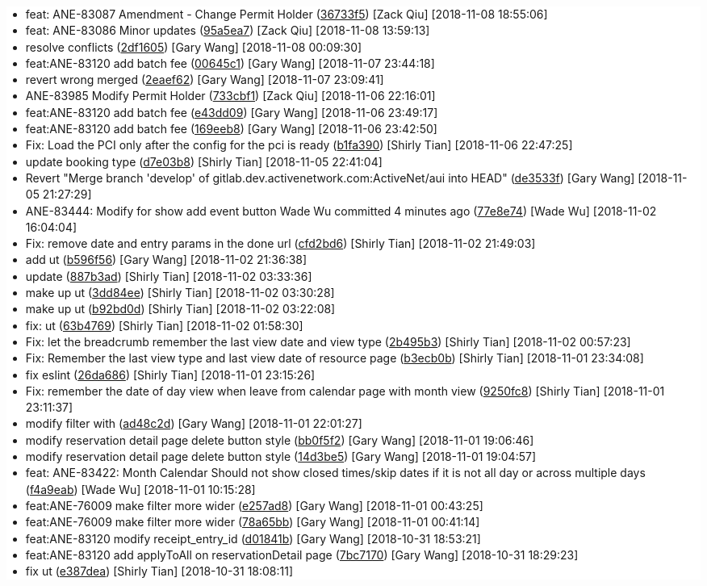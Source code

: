 * feat: ANE-83087 Amendment - Change Permit Holder ([36733f5](/../commit/36733f508b4f4638b603ff5bd5affad957332cd8)) [Zack Qiu] [2018-11-08 18:55:06]
* feat: ANE-83086 Minor updates ([95a5ea7](/../commit/95a5ea7cf15281985fcd8a0684d66bc44e17622a)) [Zack Qiu] [2018-11-08 13:59:13]
* resolve conflicts ([2df1605](/../commit/2df1605fcbec8ac5429ce3fae8e6657607a762cd)) [Gary Wang] [2018-11-08 00:09:30]
* feat:ANE-83120 add batch fee ([00645c1](/../commit/00645c1cdffd3c69d8200fee7baf62c84132b249)) [Gary Wang] [2018-11-07 23:44:18]
* revert wrong merged ([2eaef62](/../commit/2eaef62ab13e09b0ec3d991dff31ccdd6e082d43)) [Gary Wang] [2018-11-07 23:09:41]
* ANE-83985 Modify Permit Holder ([733cbf1](/../commit/733cbf1ff3acd12ce4cba53b694dadcb07769318)) [Zack Qiu] [2018-11-06 22:16:01]
* feat:ANE-83120 add batch fee ([e43dd09](/../commit/e43dd09b302f854b82e13a956b8b8eba3d7ca384)) [Gary Wang] [2018-11-06 23:49:17]
* feat:ANE-83120 add batch fee ([169eeb8](/../commit/169eeb8d93ac22faa3a91c627e116d9bb7ec8566)) [Gary Wang] [2018-11-06 23:42:50]
* Fix: Load the PCI only after the config for the pci is ready ([b1fa390](/../commit/b1fa3902c5ad6d7aa1092a18e680f6b177aa4dec)) [Shirly Tian] [2018-11-06 22:47:25]
* update booking type ([d7e03b8](/../commit/d7e03b82169617b065ad2443a66984868b5d9364)) [Shirly Tian] [2018-11-05 22:41:04]
* Revert "Merge branch 'develop' of gitlab.dev.activenetwork.com:ActiveNet/aui into HEAD" ([de3533f](/../commit/de3533f43a986a1724e35bc0dafd42bc6d80bbf6)) [Gary Wang] [2018-11-05 21:27:29]
* ANE-83444: Modify for show add event button Wade Wu committed 4 minutes ago ([77e8e74](/../commit/77e8e746c5ffa08e0cad78f635e00fd94d4d6a19)) [Wade Wu] [2018-11-02 16:04:04]
* Fix: remove date and entry params in the done url ([cfd2bd6](/../commit/cfd2bd6d76c997b4d9b66ee6044d3947060d5587)) [Shirly Tian] [2018-11-02 21:49:03]
* add ut ([b596f56](/../commit/b596f56e5f013437614444c0a854288c1860e2cb)) [Gary Wang] [2018-11-02 21:36:38]
* update ([887b3ad](/../commit/887b3ad5e8a30f3451b7f9850d341f33a8496916)) [Shirly Tian] [2018-11-02 03:33:36]
* make up ut ([3dd84ee](/../commit/3dd84ee2af5ccd2df3d3c350d9ad0ef7791a6d46)) [Shirly Tian] [2018-11-02 03:30:28]
* make up ut ([b92bd0d](/../commit/b92bd0dbac1811bc2f2085b0afabecff0cf173f5)) [Shirly Tian] [2018-11-02 03:22:08]
* fix: ut ([63b4769](/../commit/63b4769065e2140dca722a5039ee5683a431b9c5)) [Shirly Tian] [2018-11-02 01:58:30]
* Fix: let the breadcrumb remember the last view date and view type ([2b495b3](/../commit/2b495b3b1369d72c13e9d3e437970ecaa8bf83df)) [Shirly Tian] [2018-11-02 00:57:23]
* Fix: Remember the last view type and last view date of resource page ([b3ecb0b](/../commit/b3ecb0be635c0f72ab5c1951ebcd75d28d6586c0)) [Shirly Tian] [2018-11-01 23:34:08]
* fix eslint ([26da686](/../commit/26da686e5665498fada70f35c703b863332e5b1e)) [Shirly Tian] [2018-11-01 23:15:26]
* Fix: remember the date of day view when leave from calendar page with month view ([9250fc8](/../commit/9250fc8341fc268a5beae2e591926590b63a5469)) [Shirly Tian] [2018-11-01 23:11:37]
* modify filter with ([ad48c2d](/../commit/ad48c2d0dc1187a45faead93eefc3e44a3dbb0ae)) [Gary Wang] [2018-11-01 22:01:27]
* modify reservation detail page delete button style ([bb0f5f2](/../commit/bb0f5f2d25aec1210671f635e927212379ab7bc1)) [Gary Wang] [2018-11-01 19:06:46]
* modify reservation detail page delete button style ([14d3be5](/../commit/14d3be5217f689c8b20bd37e75b5dc90e57ba602)) [Gary Wang] [2018-11-01 19:04:57]
* feat: ANE-83422: Month Calendar Should not show closed times/skip dates if it is not all day or across multiple days ([f4a9eab](/../commit/f4a9eab1c4495bddc45da5a2c44a54589cb54c3a)) [Wade Wu] [2018-11-01 10:15:28]
* feat:ANE-76009 make filter more wider ([e257ad8](/../commit/e257ad8b834cc044675c8c65201db971338aa003)) [Gary Wang] [2018-11-01 00:43:25]
* feat:ANE-76009 make filter more wider ([78a65bb](/../commit/78a65bb6a7d5fadf8b59fff60d1bd841656acac1)) [Gary Wang] [2018-11-01 00:41:14]
* feat:ANE-83120 modify receipt_entry_id ([d01841b](/../commit/d01841b254c80dbe37e7e9637ffbe7c82ab718c5)) [Gary Wang] [2018-10-31 18:53:21]
* feat:ANE-83120 add applyToAll on reservationDetail page ([7bc7170](/../commit/7bc7170822b0328af35ec49ca5ba16d5cfe6333a)) [Gary Wang] [2018-10-31 18:29:23]
* fix ut ([e387dea](/../commit/e387deacbb5301f30c2e48d886280d50ed4ef9ba)) [Shirly Tian] [2018-10-31 18:08:11]